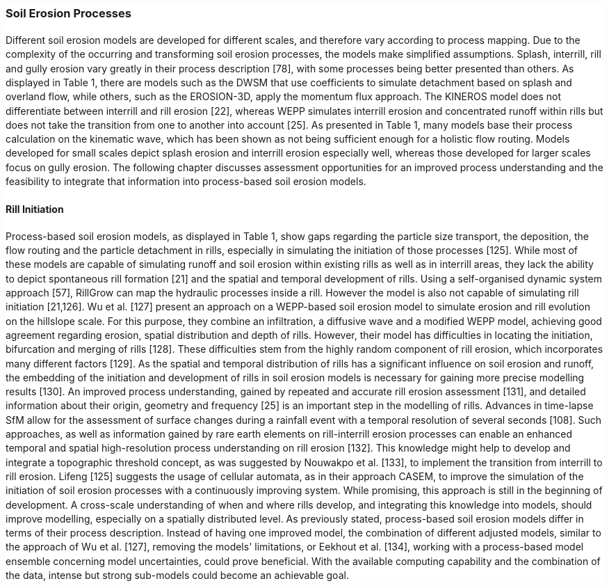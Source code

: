 
### Soil Erosion Processes

Different soil erosion models are developed for different scales, and therefore vary according to process mapping. Due to the complexity of the occurring and transforming soil erosion processes, the models make simplified assumptions. Splash, interrill, rill and gully erosion vary greatly in their process description [78], with some processes being better presented than others. As displayed in Table 1, there are models such as the DWSM that use coefficients to simulate detachment based on splash and overland flow, while others, such as the EROSION-3D, apply the momentum flux approach. The KINEROS model does not differentiate between interrill and rill erosion [22], whereas WEPP simulates interrill erosion and concentrated runoff within rills but does not take the transition from one to another into account [25]. As presented in Table 1, many models base their process calculation on the kinematic wave, which has been shown as not being sufficient enough for a holistic flow routing. Models developed for small scales depict splash erosion and interrill erosion especially well, whereas those developed for larger scales focus on gully erosion. The following chapter discusses assessment opportunities for an improved process understanding and the feasibility to integrate that information into process-based soil erosion models.


#### Rill Initiation

Process-based soil erosion models, as displayed in Table 1, show gaps regarding the particle size transport, the deposition, the flow routing and the particle detachment in rills, especially in simulating the initiation of those processes [125]. While most of these models are capable of simulating runoff and soil erosion within existing rills as well as in interrill areas, they lack the ability to depict spontaneous rill formation [21] and the spatial and temporal development of rills. Using a self-organised dynamic system approach [57], RillGrow can map the hydraulic processes inside a rill. However the model is also not capable of simulating rill initiation [21,126]. Wu et al. [127] present an approach on a WEPP-based soil erosion model to simulate erosion and rill evolution on the hillslope scale. For this purpose, they combine an infiltration, a diffusive wave and a modified WEPP model, achieving good agreement regarding erosion, spatial distribution and depth of rills. However, their model has difficulties in locating the initiation, bifurcation and merging of rills [128]. These difficulties stem from the highly random component of rill erosion, which incorporates many different factors [129]. As the spatial and temporal distribution of rills has a significant influence on soil erosion and runoff, the embedding of the initiation and development of rills in soil erosion models is necessary for gaining more precise modelling results [130]. An improved process understanding, gained by repeated and accurate rill erosion assessment [131], and detailed information about their origin, geometry and frequency [25] is an important step in the modelling of rills. Advances in time-lapse SfM allow for the assessment of surface changes during a rainfall event with a temporal resolution of several seconds [108]. Such approaches, as well as information gained by rare earth elements on rill-interrill erosion processes can enable an enhanced temporal and spatial high-resolution process understanding on rill erosion [132]. This knowledge might help to develop and integrate a topographic threshold concept, as was suggested by Nouwakpo et al. [133], to implement the transition from interrill to rill erosion. Lifeng [125] suggests the usage of cellular automata, as in their approach CASEM, to improve the simulation of the initiation of soil erosion processes with a continuously improving system. While promising, this approach is still in the beginning of development. A cross-scale understanding of when and where rills develop, and integrating this knowledge into models, should improve modelling, especially on a spatially distributed level. As previously stated, process-based soil erosion models differ in terms of their process description. Instead of having one improved model, the combination of different adjusted models, similar to the approach of Wu et al. [127], removing the models' limitations, or Eekhout et al. [134], working with a process-based model ensemble concerning model uncertainties, could prove beneficial. With the available computing capability and the combination of the data, intense but strong sub-models could become an achievable goal.
